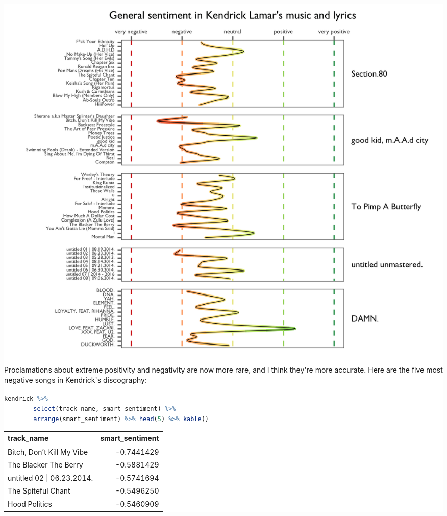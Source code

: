 ![](../assets/img/kendrick/sentiment_plot.png)

Proclamations about extreme positivity and negativity are now more rare, and I think they're more accurate. Here are the five most negative songs in Kendrick's discography:

``` r
kendrick %>%
        select(track_name, smart_sentiment) %>%
        arrange(smart_sentiment) %>% head(5) %>% kable()
```


| track\_name               |  smart\_sentiment|
|:--------------------------|-----------------:|
| Bitch, Don’t Kill My Vibe |        -0.7441429|
| The Blacker The Berry     |        -0.5881429|
| untitled 02 &#124; 06.23.2014. |        -0.5741694|
| The Spiteful Chant        |        -0.5496250|
| Hood Politics             |        -0.5460909|
